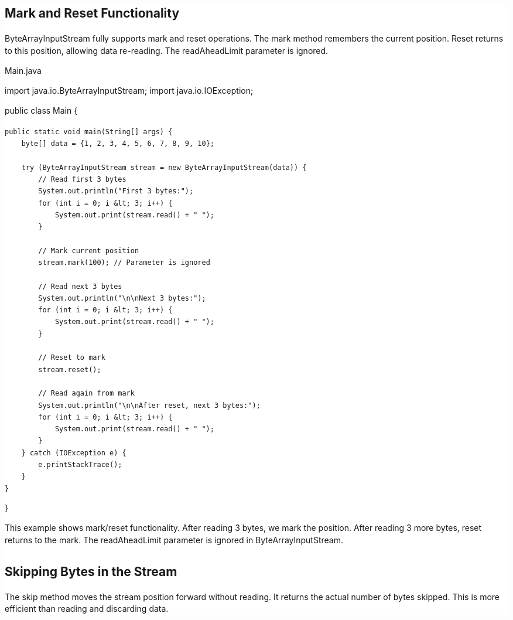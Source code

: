 ## Mark and Reset Functionality

ByteArrayInputStream fully supports mark and reset operations. The mark method
remembers the current position. Reset returns to this position, allowing data
re-reading. The readAheadLimit parameter is ignored.

Main.java
  

import java.io.ByteArrayInputStream;
import java.io.IOException;

public class Main {

    public static void main(String[] args) {
        byte[] data = {1, 2, 3, 4, 5, 6, 7, 8, 9, 10};
        
        try (ByteArrayInputStream stream = new ByteArrayInputStream(data)) {
            // Read first 3 bytes
            System.out.println("First 3 bytes:");
            for (int i = 0; i &lt; 3; i++) {
                System.out.print(stream.read() + " ");
            }
            
            // Mark current position
            stream.mark(100); // Parameter is ignored
            
            // Read next 3 bytes
            System.out.println("\n\nNext 3 bytes:");
            for (int i = 0; i &lt; 3; i++) {
                System.out.print(stream.read() + " ");
            }
            
            // Reset to mark
            stream.reset();
            
            // Read again from mark
            System.out.println("\n\nAfter reset, next 3 bytes:");
            for (int i = 0; i &lt; 3; i++) {
                System.out.print(stream.read() + " ");
            }
        } catch (IOException e) {
            e.printStackTrace();
        }
    }
}

This example shows mark/reset functionality. After reading 3 bytes, we mark the
position. After reading 3 more bytes, reset returns to the mark. The
readAheadLimit parameter is ignored in ByteArrayInputStream.

## Skipping Bytes in the Stream

The skip method moves the stream position forward without reading. It returns the
actual number of bytes skipped. This is more efficient than reading and
discarding data.
